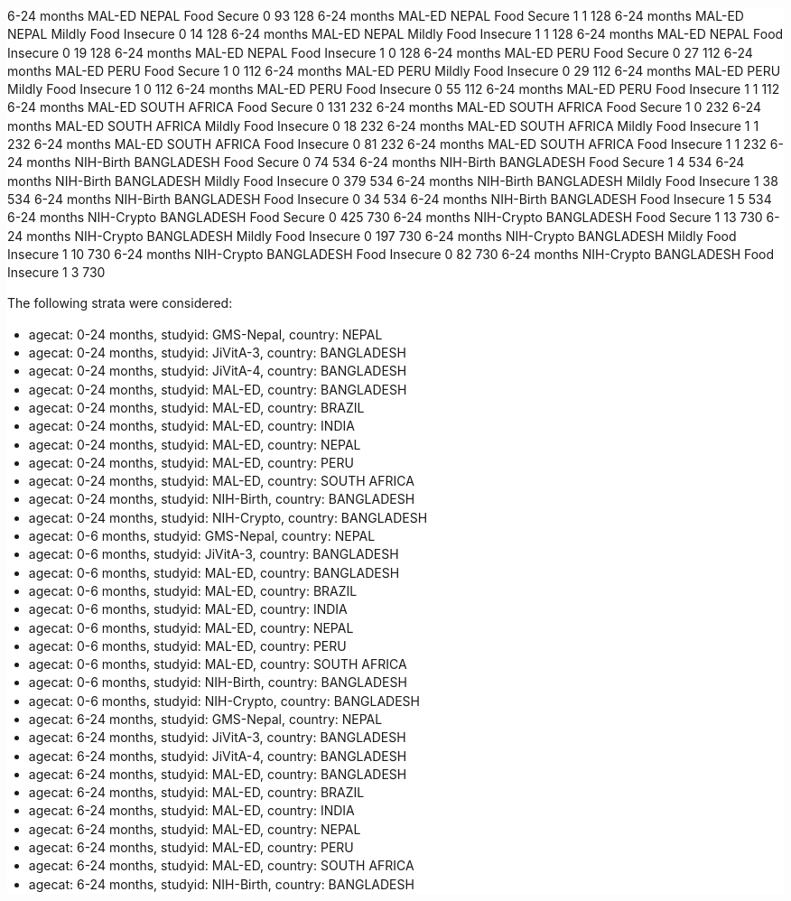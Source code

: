6-24 months   MAL-ED       NEPAL          Food Secure                     0       93     128
6-24 months   MAL-ED       NEPAL          Food Secure                     1        1     128
6-24 months   MAL-ED       NEPAL          Mildly Food Insecure            0       14     128
6-24 months   MAL-ED       NEPAL          Mildly Food Insecure            1        1     128
6-24 months   MAL-ED       NEPAL          Food Insecure                   0       19     128
6-24 months   MAL-ED       NEPAL          Food Insecure                   1        0     128
6-24 months   MAL-ED       PERU           Food Secure                     0       27     112
6-24 months   MAL-ED       PERU           Food Secure                     1        0     112
6-24 months   MAL-ED       PERU           Mildly Food Insecure            0       29     112
6-24 months   MAL-ED       PERU           Mildly Food Insecure            1        0     112
6-24 months   MAL-ED       PERU           Food Insecure                   0       55     112
6-24 months   MAL-ED       PERU           Food Insecure                   1        1     112
6-24 months   MAL-ED       SOUTH AFRICA   Food Secure                     0      131     232
6-24 months   MAL-ED       SOUTH AFRICA   Food Secure                     1        0     232
6-24 months   MAL-ED       SOUTH AFRICA   Mildly Food Insecure            0       18     232
6-24 months   MAL-ED       SOUTH AFRICA   Mildly Food Insecure            1        1     232
6-24 months   MAL-ED       SOUTH AFRICA   Food Insecure                   0       81     232
6-24 months   MAL-ED       SOUTH AFRICA   Food Insecure                   1        1     232
6-24 months   NIH-Birth    BANGLADESH     Food Secure                     0       74     534
6-24 months   NIH-Birth    BANGLADESH     Food Secure                     1        4     534
6-24 months   NIH-Birth    BANGLADESH     Mildly Food Insecure            0      379     534
6-24 months   NIH-Birth    BANGLADESH     Mildly Food Insecure            1       38     534
6-24 months   NIH-Birth    BANGLADESH     Food Insecure                   0       34     534
6-24 months   NIH-Birth    BANGLADESH     Food Insecure                   1        5     534
6-24 months   NIH-Crypto   BANGLADESH     Food Secure                     0      425     730
6-24 months   NIH-Crypto   BANGLADESH     Food Secure                     1       13     730
6-24 months   NIH-Crypto   BANGLADESH     Mildly Food Insecure            0      197     730
6-24 months   NIH-Crypto   BANGLADESH     Mildly Food Insecure            1       10     730
6-24 months   NIH-Crypto   BANGLADESH     Food Insecure                   0       82     730
6-24 months   NIH-Crypto   BANGLADESH     Food Insecure                   1        3     730


The following strata were considered:

* agecat: 0-24 months, studyid: GMS-Nepal, country: NEPAL
* agecat: 0-24 months, studyid: JiVitA-3, country: BANGLADESH
* agecat: 0-24 months, studyid: JiVitA-4, country: BANGLADESH
* agecat: 0-24 months, studyid: MAL-ED, country: BANGLADESH
* agecat: 0-24 months, studyid: MAL-ED, country: BRAZIL
* agecat: 0-24 months, studyid: MAL-ED, country: INDIA
* agecat: 0-24 months, studyid: MAL-ED, country: NEPAL
* agecat: 0-24 months, studyid: MAL-ED, country: PERU
* agecat: 0-24 months, studyid: MAL-ED, country: SOUTH AFRICA
* agecat: 0-24 months, studyid: NIH-Birth, country: BANGLADESH
* agecat: 0-24 months, studyid: NIH-Crypto, country: BANGLADESH
* agecat: 0-6 months, studyid: GMS-Nepal, country: NEPAL
* agecat: 0-6 months, studyid: JiVitA-3, country: BANGLADESH
* agecat: 0-6 months, studyid: MAL-ED, country: BANGLADESH
* agecat: 0-6 months, studyid: MAL-ED, country: BRAZIL
* agecat: 0-6 months, studyid: MAL-ED, country: INDIA
* agecat: 0-6 months, studyid: MAL-ED, country: NEPAL
* agecat: 0-6 months, studyid: MAL-ED, country: PERU
* agecat: 0-6 months, studyid: MAL-ED, country: SOUTH AFRICA
* agecat: 0-6 months, studyid: NIH-Birth, country: BANGLADESH
* agecat: 0-6 months, studyid: NIH-Crypto, country: BANGLADESH
* agecat: 6-24 months, studyid: GMS-Nepal, country: NEPAL
* agecat: 6-24 months, studyid: JiVitA-3, country: BANGLADESH
* agecat: 6-24 months, studyid: JiVitA-4, country: BANGLADESH
* agecat: 6-24 months, studyid: MAL-ED, country: BANGLADESH
* agecat: 6-24 months, studyid: MAL-ED, country: BRAZIL
* agecat: 6-24 months, studyid: MAL-ED, country: INDIA
* agecat: 6-24 months, studyid: MAL-ED, country: NEPAL
* agecat: 6-24 months, studyid: MAL-ED, country: PERU
* agecat: 6-24 months, studyid: MAL-ED, country: SOUTH AFRICA
* agecat: 6-24 months, studyid: NIH-Birth, country: BANGLADESH